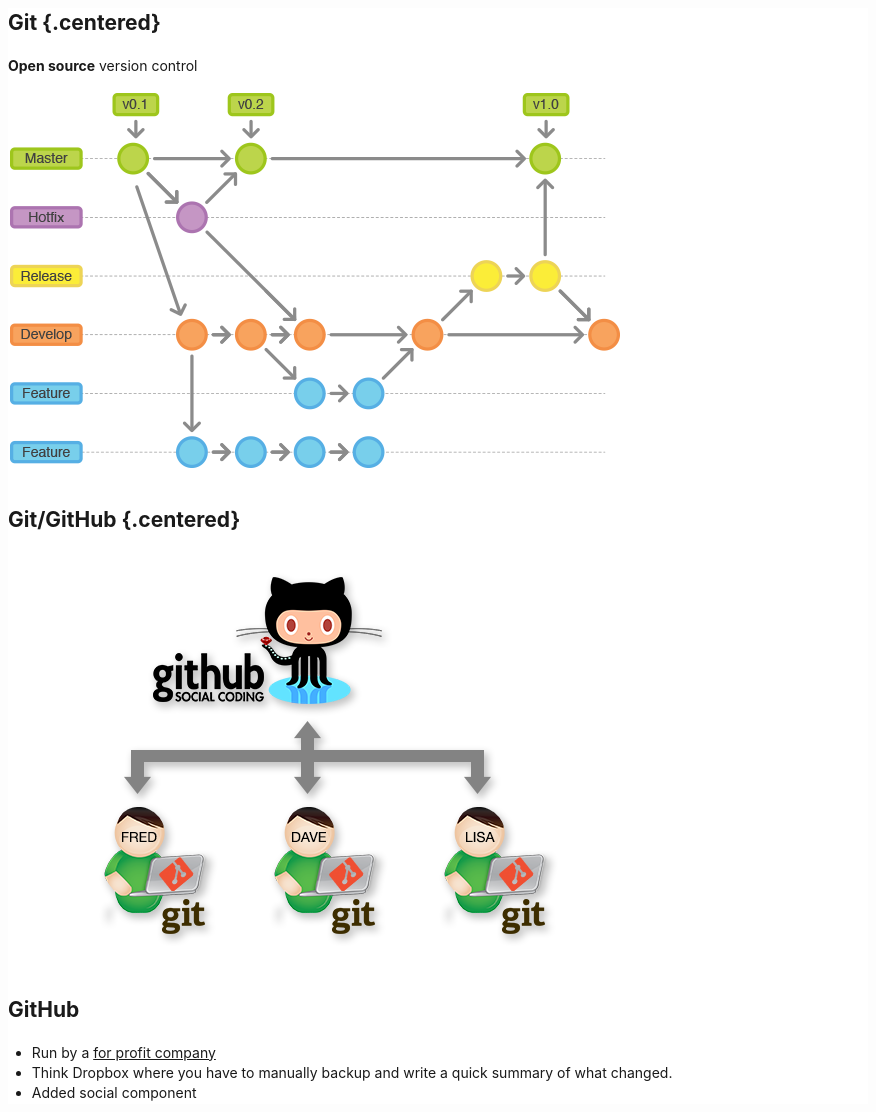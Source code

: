 ## Git {.centered}
**Open source** version control

![git](git.png)

## Git/GitHub {.centered}
![github](github.png)

## GitHub
- Run by a [for profit company](https://github.com/liangcj)
- Think Dropbox where you have to manually backup and write a quick summary of what changed.
- Added social component
